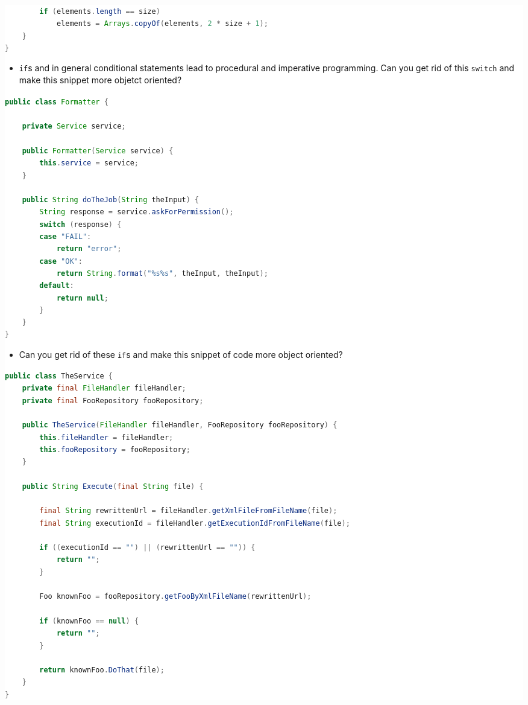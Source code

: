 ```java
        if (elements.length == size)
            elements = Arrays.copyOf(elements, 2 * size + 1);
    }
}
```

* `if`s and in general conditional statements lead to procedural and imperative programming. Can you get rid of this `switch` and make this snippet more objetct oriented?

```java
public class Formatter {

    private Service service;

    public Formatter(Service service) {
        this.service = service;
    }

    public String doTheJob(String theInput) {
        String response = service.askForPermission();
        switch (response) {
        case "FAIL":
            return "error";
        case "OK":
            return String.format("%s%s", theInput, theInput);
        default:
            return null;
        }
    }
}
```


* Can you get rid of these `if`s and make this snippet of code more object oriented?

```java
public class TheService {
    private final FileHandler fileHandler;
    private final FooRepository fooRepository;

    public TheService(FileHandler fileHandler, FooRepository fooRepository) {
        this.fileHandler = fileHandler;
        this.fooRepository = fooRepository;
    }

    public String Execute(final String file) {

        final String rewrittenUrl = fileHandler.getXmlFileFromFileName(file);
        final String executionId = fileHandler.getExecutionIdFromFileName(file);

        if ((executionId == "") || (rewrittenUrl == "")) {
            return "";
        }

        Foo knownFoo = fooRepository.getFooByXmlFileName(rewrittenUrl);

        if (knownFoo == null) {
            return "";
        }

        return knownFoo.DoThat(file);
    }
}
```

